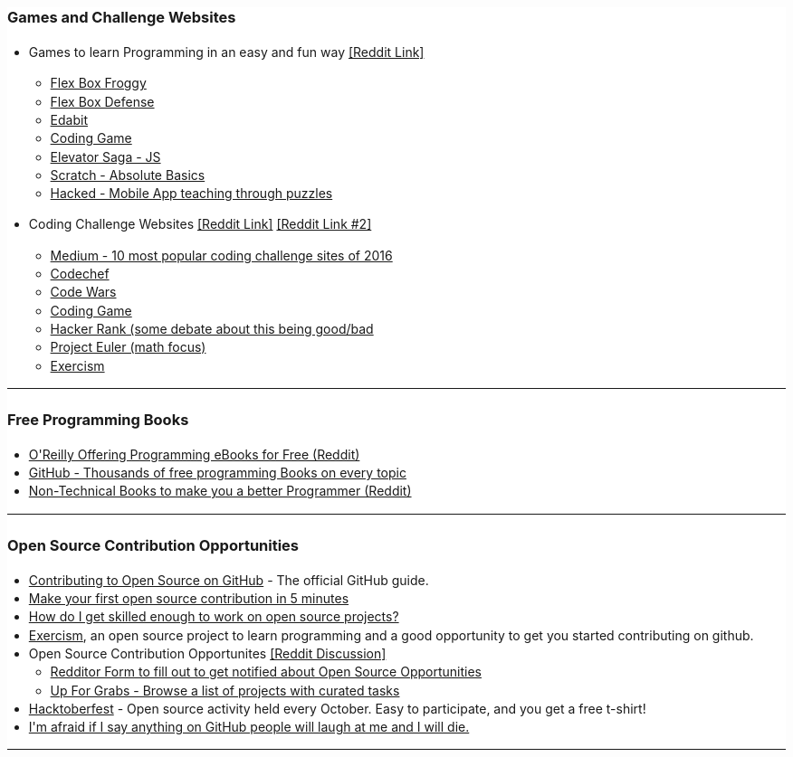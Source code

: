 ### Games and Challenge Websites

* Games to learn Programming in an easy and fun way [[Reddit Link]](https://www.reddit.com/r/learnprogramming/comments/5wwkxi/do_you_recommend_any_games_to_learn_coding_in_an/)
  * [Flex Box Froggy](http://flexboxfroggy.com/)
  * [Flex Box Defense](http://www.flexboxdefense.com/)
  * [Edabit](https://edabit.com/explore)
  * [Coding Game](https://www.codingame.com)
  * [Elevator Saga - JS](http://play.elevatorsaga.com/)
  * [Scratch - Absolute Basics](https://scratch.mit.edu/)
  * [Hacked - Mobile App teaching through puzzles](http://www.hackedapp.com/)

* Coding Challenge Websites [[Reddit Link]](https://www.reddit.com/r/learnprogramming/comments/5oxwjj/any_good_sitesapps_for_small_coding_exercises/) [[Reddit Link #2]](https://www.reddit.com/r/learnprogramming/comments/5g3xgi/anyone_knows_the_name_of_a_website_to_learn_to/)
  * [Medium - 10 most popular coding challenge sites of 2016](https://medium.com/coderbyte/the-10-most-popular-coding-challenge-websites-of-2016-fb8a5672d22f#.fn8c7imvk)
  * [Codechef](https://www.codechef.com/)
  * [Code Wars](https://www.codewars.com/)
  * [Coding Game](https://www.codingame.com)
  * [Hacker Rank (some debate about this being good/bad](https://www.hackerrank.com/domains/cpp/cpp-introduction)
  * [Project Euler (math focus)](https://projecteuler.net/)
  * [Exercism](http://exercism.io/)

---
### Free Programming Books

  * [O'Reilly Offering Programming eBooks for Free (Reddit)](https://www.reddit.com/r/learnprogramming/comments/556kxj/oreilly_offering_programming_ebooks_for_free/)
  * [GitHub - Thousands of free programming Books on every topic](https://github.com/vhf/free-programming-books/blob/master/free-programming-books.md)
  * [Non-Technical Books to make you a better Programmer (Reddit)](https://www.reddit.com/r/learnprogramming/comments/51zz5g/what_non_technical_books_can_i_bring_with_me/)

---
### Open Source Contribution Opportunities

* [Contributing to Open Source on GitHub](https://guides.github.com/activities/contributing-to-open-source/) - The official GitHub guide.
* [Make your first open source contribution in 5 minutes](https://github.com/Roshanjossey/first-contributions)
* [How do I get skilled enough to work on open source projects?](https://www.reddit.com/r/learnprogramming/comments/4xts2c/how_do_i_get_skilled_enough_to_work_on_open/)
* [Exercism](https://github.com/exercism/exercism.io), an open source project to learn programming and a good opportunity to get you started contributing on github.
* Open Source Contribution Opportunites [[Reddit Discussion]](https://www.reddit.com/r/learnprogramming/comments/5wgefy/many_devs_here_on_reddit_and_on_slack_were_asking/)
  * [Redditor Form to fill out to get notified about Open Source Opportunities](https://devchat.devolio.net/hellocode/)
  * [Up For Grabs - Browse a list of projects with curated tasks](http://up-for-grabs.net/#/)
* [Hacktoberfest](https://hacktoberfest.digitalocean.com/) - Open source activity held every October. Easy to participate, and you get a free t-shirt!
* [I'm afraid if I say anything on GitHub people will laugh at me and I will die.](https://www.reddit.com/r/learnprogramming/comments/4pgb44/im_afraid_if_i_say_anything_on_github_people_will/)

---